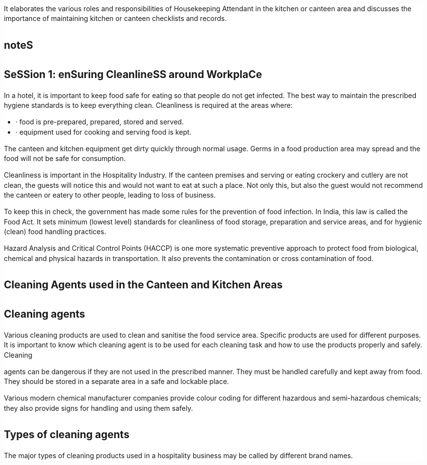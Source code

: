 It elaborates the various roles and responsibilities of Housekeeping Attendant in the kitchen or canteen area and discusses the importance of maintaining kitchen or canteen checklists and records.





## noteS



## SeSSion 1: enSuring CleanlineSS around WorkplaCe

In a hotel, it is important to keep food safe for eating so that people do not get infected. The best way to maintain the prescribed hygiene standards is to keep everything clean. Cleanliness is required at the areas where:

- · food is pre-prepared, prepared, stored and served.
- · equipment used for cooking and serving food is kept.

The canteen and kitchen equipment get dirty quickly through normal usage. Germs in a food production area may spread and the food will not be safe for consumption.

Cleanliness is important in the Hospitality Industry. If the canteen premises and serving or eating crockery and cutlery are not clean, the guests will notice this and would not want to eat at such a place. Not only this, but also the guest would not recommend the canteen or eatery to other people, leading to loss of business.

To keep this in check, the government has made some rules for the prevention of food infection. In India, this law is called the Food Act. It sets minimum (lowest level) standards for cleanliness of food storage, preparation and service areas, and for hygienic (clean) food handling practices.

Hazard Analysis and Critical Control Points (HACCP) is one more systematic preventive approach to protect food from biological, chemical and physical hazards in transportation.  It  also  prevents  the  contamination  or cross contamination of food.

## Cleaning  Agents  used  in  the  Canteen  and Kitchen Areas

## Cleaning agents

Various  cleaning  products  are  used  to  clean  and sanitise the food service area. Specific products are used for  different  purposes.  It  is  important  to  know  which cleaning agent is to be used for each cleaning task and how to use the products properly and safely. Cleaning

agents  can  be  dangerous  if  they  are  not  used  in  the prescribed  manner.  They  must  be  handled  carefully and kept away from food. They should be stored in a separate area in a safe and lockable place.

Various modern chemical manufacturer companies provide  colour  coding  for  different hazardous  and semi-hazardous chemicals; they also provide signs for handling and using them safely.

## Types of cleaning agents

The major types of  cleaning  products  used  in  a  hospitality business may be called by different brand names.
